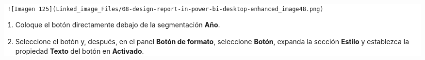      ![Imagen 125](Linked_image_Files/08-design-report-in-power-bi-desktop-enhanced_image48.png)

1. Coloque el botón directamente debajo de la segmentación **Año**.

1. Seleccione el botón y, después, en el panel **Botón de formato**, seleccione **Botón**, expanda la sección **Estilo** y establezca la propiedad **Texto** del botón en **Activado**.
